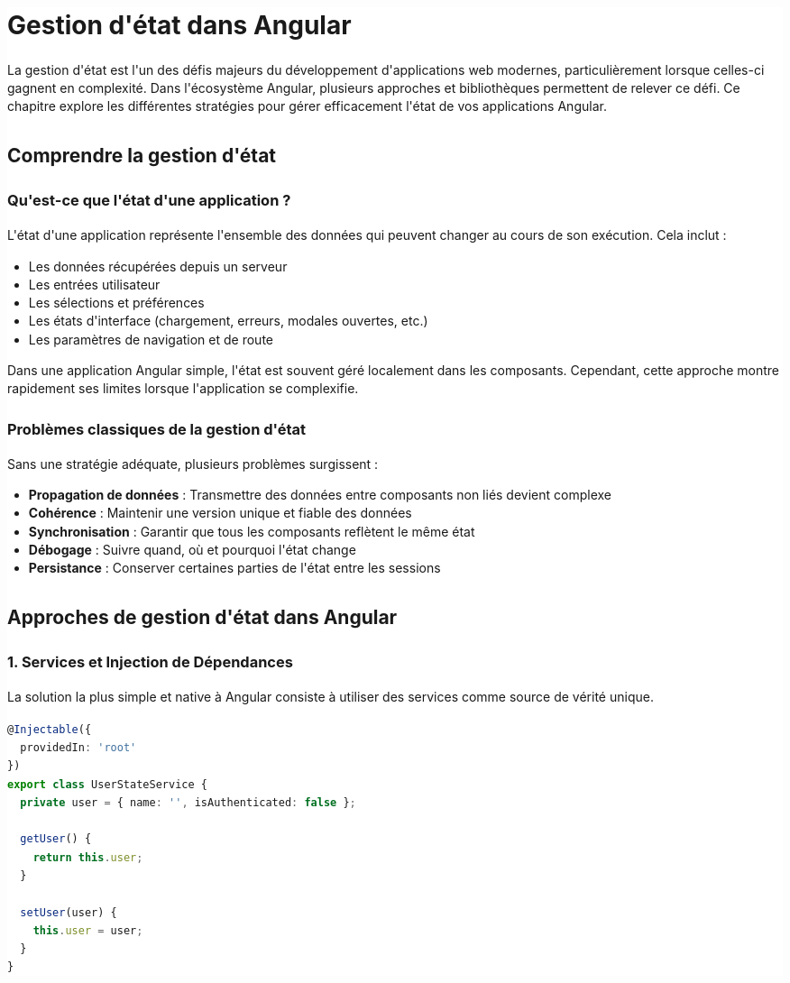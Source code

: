 # Gestion d'état dans Angular

La gestion d'état est l'un des défis majeurs du développement d'applications web modernes, particulièrement lorsque celles-ci gagnent en complexité. Dans l'écosystème Angular, plusieurs approches et bibliothèques permettent de relever ce défi. Ce chapitre explore les différentes stratégies pour gérer efficacement l'état de vos applications Angular.

## Comprendre la gestion d'état

### Qu'est-ce que l'état d'une application ?

L'état d'une application représente l'ensemble des données qui peuvent changer au cours de son exécution. Cela inclut :

- Les données récupérées depuis un serveur
- Les entrées utilisateur
- Les sélections et préférences
- Les états d'interface (chargement, erreurs, modales ouvertes, etc.)
- Les paramètres de navigation et de route

Dans une application Angular simple, l'état est souvent géré localement dans les composants. Cependant, cette approche montre rapidement ses limites lorsque l'application se complexifie.

### Problèmes classiques de la gestion d'état

Sans une stratégie adéquate, plusieurs problèmes surgissent :

- **Propagation de données** : Transmettre des données entre composants non liés devient complexe
- **Cohérence** : Maintenir une version unique et fiable des données
- **Synchronisation** : Garantir que tous les composants reflètent le même état
- **Débogage** : Suivre quand, où et pourquoi l'état change
- **Persistance** : Conserver certaines parties de l'état entre les sessions

## Approches de gestion d'état dans Angular

### 1. Services et Injection de Dépendances

La solution la plus simple et native à Angular consiste à utiliser des services comme source de vérité unique.

```typescript
@Injectable({
  providedIn: 'root'
})
export class UserStateService {
  private user = { name: '', isAuthenticated: false };
  
  getUser() {
    return this.user;
  }
  
  setUser(user) {
    this.user = user;
  }
}
```
